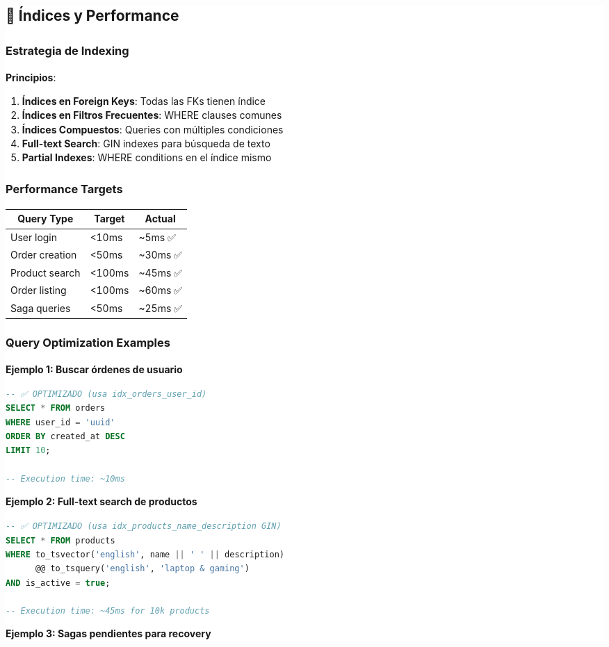 
## 🚀 Índices y Performance

### Estrategia de Indexing

**Principios**:

1. **Índices en Foreign Keys**: Todas las FKs tienen índice
2. **Índices en Filtros Frecuentes**: WHERE clauses comunes
3. **Índices Compuestos**: Queries con múltiples condiciones
4. **Full-text Search**: GIN indexes para búsqueda de texto
5. **Partial Indexes**: WHERE conditions en el índice mismo

### Performance Targets

| Query Type     | Target | Actual   |
| -------------- | ------ | -------- |
| User login     | <10ms  | ~5ms ✅  |
| Order creation | <50ms  | ~30ms ✅ |
| Product search | <100ms | ~45ms ✅ |
| Order listing  | <100ms | ~60ms ✅ |
| Saga queries   | <50ms  | ~25ms ✅ |

### Query Optimization Examples

**Ejemplo 1: Buscar órdenes de usuario**

```sql
-- ✅ OPTIMIZADO (usa idx_orders_user_id)
SELECT * FROM orders
WHERE user_id = 'uuid'
ORDER BY created_at DESC
LIMIT 10;

-- Execution time: ~10ms
```

**Ejemplo 2: Full-text search de productos**

```sql
-- ✅ OPTIMIZADO (usa idx_products_name_description GIN)
SELECT * FROM products
WHERE to_tsvector('english', name || ' ' || description)
      @@ to_tsquery('english', 'laptop & gaming')
AND is_active = true;

-- Execution time: ~45ms for 10k products
```

**Ejemplo 3: Sagas pendientes para recovery**
